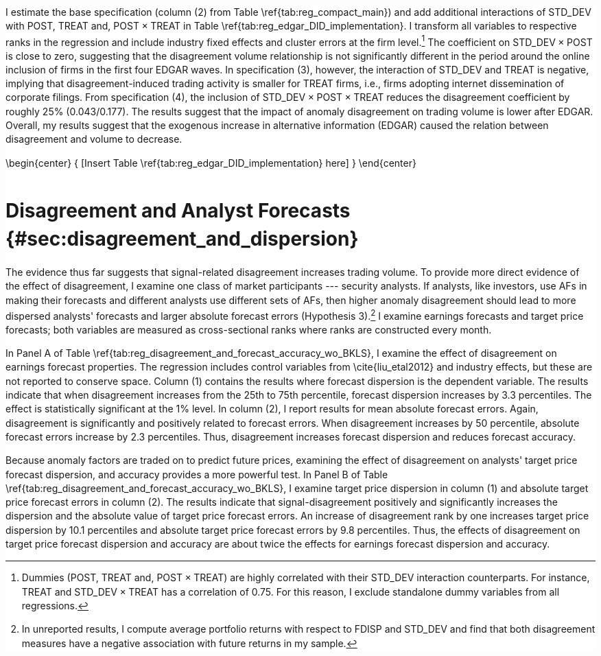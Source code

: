 I estimate the base specification (column (2) from Table \ref{tab:reg_compact_main}) and add additional interactions of STD_DEV with POST, TREAT and, $\mathrm{POST \times TREAT}$ in Table \ref{tab:reg_edgar_DID_implementation}. I transform all variables to respective ranks in the regression and include industry fixed effects and cluster errors at the firm level.[^excl_dummy] The coefficient on $\mathrm{STD\_DEV \times POST}$ is close to zero, suggesting that the disagreement volume relationship is not significantly different in the period around the online inclusion of firms in the first four EDGAR waves. In specification (3), however, the interaction of STD_DEV and TREAT is negative, implying that disagreement-induced trading activity is smaller for TREAT firms, i.e., firms adopting internet dissemination of corporate filings. From specification (4), the inclusion of $\mathrm{STD\_DEV \times POST \times TREAT}$ reduces the disagreement coefficient by roughly 25% (0.043/0.177). The results suggest that the impact of anomaly disagreement on trading volume is lower after EDGAR. Overall, my results suggest that the exogenous increase in alternative information (EDGAR) caused the relation between disagreement and volume to decrease.

[^excl_dummy]: Dummies (POST, TREAT and, $\mathrm{POST \times TREAT}$) are highly correlated with their STD_DEV interaction counterparts. For instance, TREAT and $\mathrm{STD\_DEV \times TREAT}$ has a correlation of $0.75$. For this reason, I exclude standalone dummy variables from all regressions.


\begin{center} { [Insert Table \ref{tab:reg_edgar_DID_implementation} here] } \end{center}






# Disagreement and Analyst Forecasts {#sec:disagreement_and_dispersion}

The evidence thus far suggests that signal-related disagreement increases trading volume. To provide more direct evidence of the effect of disagreement, I examine one class of market participants --- security analysts. If analysts, like investors, use AFs in making their forecasts and different analysts use different sets of AFs, then higher anomaly disagreement should lead to more dispersed analysts' forecasts and larger absolute forecast errors (Hypothesis 3).[^fdisp_and_std_dev] I examine earnings forecasts and target price forecasts; both variables are measured as cross-sectional ranks where ranks are constructed every month.

[^fdisp_and_std_dev]: In unreported results, I compute average portfolio returns with respect to FDISP and STD_DEV and find that both disagreement measures have a negative association with future returns in my sample.

In Panel A of Table \ref{tab:reg_disagreement_and_forecast_accuracy_wo_BKLS}, I examine the effect of disagreement on earnings forecast properties. The regression includes control variables from \cite{liu_etal2012} and industry effects, but these are not reported to conserve space. Column (1) contains the results where forecast dispersion is the dependent variable. The results indicate that when disagreement increases from the 25th to 75th percentile, forecast dispersion increases by 3.3 percentiles. The effect is statistically significant at the 1% level. In column (2), I report results for mean absolute forecast errors. Again, disagreement is significantly and positively related to forecast errors. When disagreement increases by 50 percentile, absolute forecast errors increase by 2.3 percentiles. Thus, disagreement increases forecast dispersion and reduces forecast accuracy.

Because anomaly factors are traded on to predict future prices, examining the effect of disagreement on analysts' target price forecast dispersion, and accuracy provides a more powerful test. In Panel B of Table \ref{tab:reg_disagreement_and_forecast_accuracy_wo_BKLS}, I examine target price dispersion in column (1) and absolute target price forecast errors in column (2).  The results indicate that signal-disagreement positively and significantly increases the dispersion and the absolute value of target price forecast errors. An increase of disagreement rank by one increases target price dispersion by 10.1 percentiles and absolute target price forecast errors by 9.8 percentiles.  Thus, the effects of disagreement on target price forecast dispersion and accuracy are about twice the effects for earnings forecast dispersion and accuracy. 



[^more_on_varian]: When discussing these opinion differences, \cite{varian1989} is agnostic about their nature --- they are exogenous and could be rational or irrational.
[^more_on_kp]: Volume also depends on the change in price induced by the announcement, the precision of the prior beliefs of the traders, and the precision of the signal.
[^disagreement_and_returns]: While my focus is on the relation between disagreement and volume, which I believe is the first step to understanding the effects of disagreement, others have studied the relation between disagreement and returns. \cite{diether_etal2002} show that higher analyst forecast dispersion stocks earn lower returns than other stocks. They interpret this result as consistent with pessimistic traders being kept out of the market, leading to stock overvaluation and lower returns. \cite{banerjee2011} develops a framework to differentiate between differences-in-opinion and rational expectation approaches to the disagreement-return relationship. He shows that disagreement will lead to higher (lower) returns under rational expectations (differences of opinion).}
[^more_on_carlin_etal]: The timing of prepayments associated with mortgage-backed securities is uncertain, leading to dispersion in forecast among dealers.
[^trading_vol_and_ea]: Much of this work is related to \cite{kim_and_v_1991}, who show that volume during an earnings announcement is related to pre-announcement differences in the private information of different traders. Traders with more (less) precise private information revise their beliefs less (more) in response to the information in an earnings announcement. Differential belief revision causes volume.
[^stocktwits]: \url{www.stocktwits.com}, a stock microblogging website, provides a broader classification of strategies that classifies users' investment approaches into technical, fundamental, global macro, momentum, growth, and value.
[^further_bkls]: Signal-related disagreement can be caused by either differential interpretation of public information by analysts or differences in analysts' private information.
[^left_out_anomalies]: I leave out three composite anomalies from \cite{roberts2018} --- Piotroski's F-score, Market-to-book and accruals, and Quality-minus-Junk. I do so since they include AFs that have already been considered in my list of thirty-four AFs. For instance, the market-to-book and accrual combination anomaly assign stocks in the highest market-to-book quintile and lowest accrual quintile a buy signal and the stocks in the lowest market-to-book quintile and highest accrual quintile a sell signal. The variation in this AF is captured by the market-to-book ratio and accruals that are in my list of thirty-nine AFs.
[^further_volume]: I also examine the effect of disagreement at the end of the month on volume on the first day and first week of the following month and find similar results.
[^misc_af]: One AF, industry concentration, cannot be categorized in any of the above groups and is labeled `Miscellaneous.'
[^fog_issue]: \cite{lm_2014_readability} argue that the most popular measure of readability --- Fog Index --- is poorly specified for financial disclosures.
[^fama_french_industries]: The list of industry codes is available at \url{https://mba.tuck.dartmouth.edu/pages/faculty/ken.french/Data_Library/det_48_ind_port.html}
[^sraf_files]: The parsed EDGAR files are present at \url{https://sraf.nd.edu/}, and the summary file is located at \url{https://sraf.nd.edu/textual-analysis/resources/\#LM_10X_Summaries}. The list of complex words is available at \url{https://sraf.nd.edu/data/complexity/}.
[^smaller_sample]: \cite{lm_2020_firm_complexity} create a list of complex words from 10-K filings for the period 2001--2018. Hence the sample with LM complex word counts is smaller with roughly 386,000 firm-months.
[^household_disagreement]: In unreported results, I find that the time-series of cross-sectional means of monthly STD_DEV is strongly correlated with time-series of economy-wide belief dispersion computed from the University of Michigan's consumer sentiment data (consumer sentiment and consumer expectations). This finding strengthens the face validity of my AF-based measure as an indicator of investor disagreement. The establishment of causal links between these two series is a subject for future research.
[^reduction_in_disagreement]: In untabulated findings, excluding the Momentum category causes mean disagreement to drop from 0.75 to 0.73.
[^oil_and_drugs]: Firms in the oil and drug industry derive their real options from exploration activities. Firms in the oil industry have an option to explore a potential oil field, whether to develop the site, and finally when to start drilling and extraction of petroleum products. Besides, the oil industry is also heavily dependent on global crude prices, which adds an extra degree of uncertainty. The drug development process is also full of real options at various stages of drug development, clinical trials, regulatory approvals, and patents.
[^issue_with_delta_turn]: Results of the regression where the change in L_TURN is the dependent variable indicates that the coefficients on RET^+^ and RET^-^ are reversed, which is in stark contrast to all other regressions. Coefficients on other variables are also severely attenuated. One reason for these findings could be that L_TURN is highly persistent, and differencing it reduces its variation considerably.
[^edgar_adoption]: In unreported results, I find that disagreement coefficient, capturing the weight investors place on AFs, reduces by 11.4% for firms that adopt EDGAR system of information disbursal in the period 1993--1996. The findings are consistent with \cite{bird_2021_publicizing} who find that sensitivity of investment to Tobin's q fall with publicizing of internal information on the EDGAR system.
[^edgar_summary]: Appendix A in \cite{chang_2020_rfs} contains a summary of the original, revised, and online access dates for the ten EDGAR waves. The first four batches went online on January 17, 1994. EDGAR implementation had provisions for a mid-implementation review of six months beginning after phase-4. However, due to the delay in review the next two phases (5 and 6) were suspended and could resume only on January 30, 1995.
[^edgar_thanks]: I thank Yen-Cheng Chang (National Taiwan University) for sharing the EDGAR phase-in data.
[^edgar_delay]: Phase 5 and 6 were scheduled for inclusion in 1994 but were delayed. Choosing control firms from phases 7 to 10, i.e., by skipping phases 5 and 6 so as to avoid any anticipatory effects by investors, does not change the overall tenor of results.
[^turnover_with_anomaly_deciles]: In unreported results, I find that most anomalies exhibit a U-shaped (or V-shaped) pattern with respect to turnover. Turnover is higher for the first and tenth anomaly deciles than that of all other deciles.  This finding supports the evidence of positive excess turnover in column (4) of Table \ref{tab:excess_turnover_by_anomaly}.
[^def_anomalies]: Definition of all anomalies appears in the Internet Appendix.